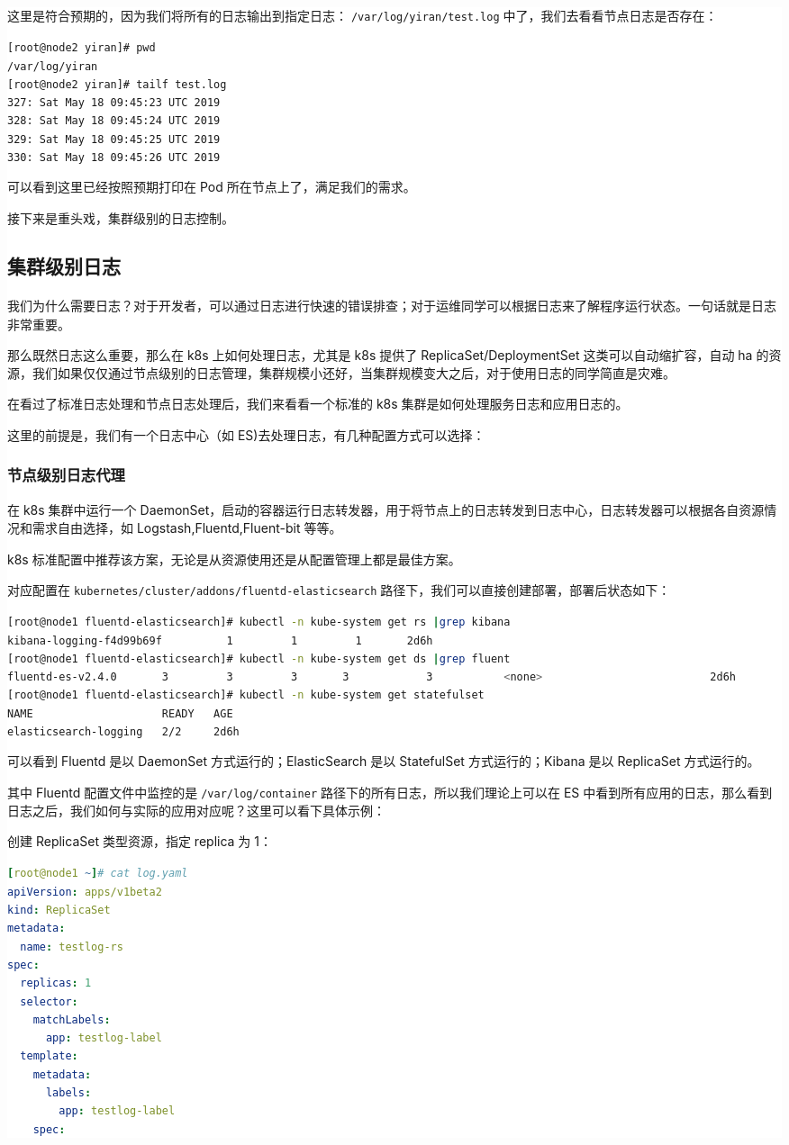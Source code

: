 这里是符合预期的，因为我们将所有的日志输出到指定日志： `/var/log/yiran/test.log` 中了，我们去看看节点日志是否存在：

```bash
[root@node2 yiran]# pwd
/var/log/yiran
[root@node2 yiran]# tailf test.log
327: Sat May 18 09:45:23 UTC 2019
328: Sat May 18 09:45:24 UTC 2019
329: Sat May 18 09:45:25 UTC 2019
330: Sat May 18 09:45:26 UTC 2019
```

可以看到这里已经按照预期打印在 Pod 所在节点上了，满足我们的需求。


接下来是重头戏，集群级别的日志控制。

## 集群级别日志
我们为什么需要日志？对于开发者，可以通过日志进行快速的错误排查；对于运维同学可以根据日志来了解程序运行状态。一句话就是日志非常重要。

那么既然日志这么重要，那么在 k8s 上如何处理日志，尤其是 k8s 提供了 ReplicaSet/DeploymentSet 这类可以自动缩扩容，自动 ha 的资源，我们如果仅仅通过节点级别的日志管理，集群规模小还好，当集群规模变大之后，对于使用日志的同学简直是灾难。


在看过了标准日志处理和节点日志处理后，我们来看看一个标准的 k8s 集群是如何处理服务日志和应用日志的。

这里的前提是，我们有一个日志中心（如 ES)去处理日志，有几种配置方式可以选择：

### 节点级别日志代理

在 k8s 集群中运行一个 DaemonSet，启动的容器运行日志转发器，用于将节点上的日志转发到日志中心，日志转发器可以根据各自资源情况和需求自由选择，如 Logstash,Fluentd,Fluent-bit 等等。

k8s 标准配置中推荐该方案，无论是从资源使用还是从配置管理上都是最佳方案。

对应配置在 `kubernetes/cluster/addons/fluentd-elasticsearch` 路径下，我们可以直接创建部署，部署后状态如下：

```bash
[root@node1 fluentd-elasticsearch]# kubectl -n kube-system get rs |grep kibana
kibana-logging-f4d99b69f          1         1         1       2d6h
[root@node1 fluentd-elasticsearch]# kubectl -n kube-system get ds |grep fluent
fluentd-es-v2.4.0       3         3         3       3            3           <none>                          2d6h
[root@node1 fluentd-elasticsearch]# kubectl -n kube-system get statefulset
NAME                    READY   AGE
elasticsearch-logging   2/2     2d6h
```

可以看到 Fluentd 是以 DaemonSet 方式运行的；ElasticSearch 是以 StatefulSet 方式运行的；Kibana 是以 ReplicaSet 方式运行的。

其中 Fluentd 配置文件中监控的是 `/var/log/container` 路径下的所有日志，所以我们理论上可以在 ES 中看到所有应用的日志，那么看到日志之后，我们如何与实际的应用对应呢？这里可以看下具体示例：

创建 ReplicaSet 类型资源，指定 replica 为 1：

```yaml
[root@node1 ~]# cat log.yaml
apiVersion: apps/v1beta2
kind: ReplicaSet
metadata:
  name: testlog-rs
spec:
  replicas: 1
  selector:
    matchLabels:
      app: testlog-label
  template:
    metadata:
      labels:
        app: testlog-label
    spec:
```
